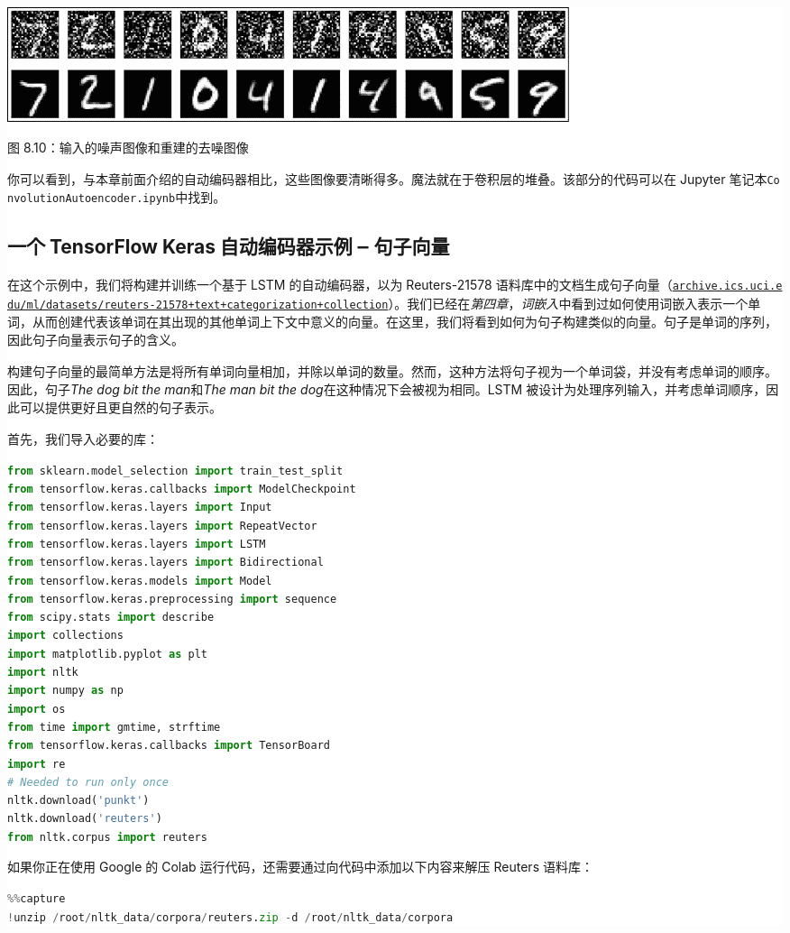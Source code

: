 ![包含文本的图片  描述自动生成](img/B18331_08_10.png)

图 8.10：输入的噪声图像和重建的去噪图像

你可以看到，与本章前面介绍的自动编码器相比，这些图像要清晰得多。魔法就在于卷积层的堆叠。该部分的代码可以在 Jupyter 笔记本`ConvolutionAutoencoder.ipynb`中找到。

## 一个 TensorFlow Keras 自动编码器示例 ‒ 句子向量

在这个示例中，我们将构建并训练一个基于 LSTM 的自动编码器，以为 Reuters-21578 语料库中的文档生成句子向量（[`archive.ics.uci.edu/ml/datasets/reuters-21578+text+categorization+collection`](https://archive.ics.uci.edu/ml/datasets/reuters-21578+text+categorization+collection)）。我们已经在*第四章*，*词嵌入*中看到过如何使用词嵌入表示一个单词，从而创建代表该单词在其出现的其他单词上下文中意义的向量。在这里，我们将看到如何为句子构建类似的向量。句子是单词的序列，因此句子向量表示句子的含义。

构建句子向量的最简单方法是将所有单词向量相加，并除以单词的数量。然而，这种方法将句子视为一个单词袋，并没有考虑单词的顺序。因此，句子*The dog bit the man*和*The man bit the dog*在这种情况下会被视为相同。LSTM 被设计为处理序列输入，并考虑单词顺序，因此可以提供更好且更自然的句子表示。

首先，我们导入必要的库：

```py
from sklearn.model_selection import train_test_split
from tensorflow.keras.callbacks import ModelCheckpoint
from tensorflow.keras.layers import Input
from tensorflow.keras.layers import RepeatVector
from tensorflow.keras.layers import LSTM
from tensorflow.keras.layers import Bidirectional
from tensorflow.keras.models import Model
from tensorflow.keras.preprocessing import sequence
from scipy.stats import describe
import collections
import matplotlib.pyplot as plt
import nltk
import numpy as np
import os
from time import gmtime, strftime
from tensorflow.keras.callbacks import TensorBoard
import re
# Needed to run only once
nltk.download('punkt')
nltk.download('reuters')
from nltk.corpus import reuters 
```

如果你正在使用 Google 的 Colab 运行代码，还需要通过向代码中添加以下内容来解压 Reuters 语料库：

```py
%%capture
!unzip /root/nltk_data/corpora/reuters.zip -d /root/nltk_data/corpora 
```
